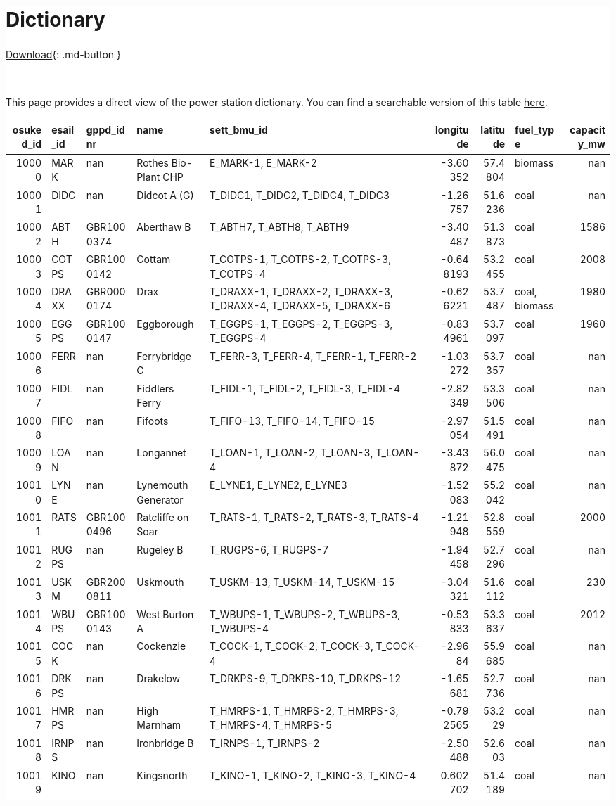 # Dictionary

[Download](https://raw.githubusercontent.com/OSUKED/Power-Station-Dictionary/main/data/output/power_stations.csv){: .md-button }

<br>

This page provides a direct view of the power station dictionary. You can find a searchable version of this table [here](https://github.com/OSUKED/Power-Station-Dictionary/blob/main/data/output/power_stations.csv). 

|   osuked_id | esail_id   | gppd_idnr   | name                                                               | sett_bmu_id                                                                    |   longitude |   latitude | fuel_type     |   capacity_mw |
|------------:|:-----------|:------------|:-------------------------------------------------------------------|:-------------------------------------------------------------------------------|------------:|-----------:|:--------------|--------------:|
|       10000 | MARK       | nan         | Rothes Bio-Plant CHP                                               | E_MARK-1, E_MARK-2                                                             |   -3.60352  |    57.4804 | biomass       |       nan     |
|       10001 | DIDC       | nan         | Didcot A (G)                                                       | T_DIDC1, T_DIDC2, T_DIDC4, T_DIDC3                                             |   -1.26757  |    51.6236 | coal          |       nan     |
|       10002 | ABTH       | GBR1000374  | Aberthaw B                                                         | T_ABTH7, T_ABTH8, T_ABTH9                                                      |   -3.40487  |    51.3873 | coal          |      1586     |
|       10003 | COTPS      | GBR1000142  | Cottam                                                             | T_COTPS-1, T_COTPS-2, T_COTPS-3, T_COTPS-4                                     |   -0.648193 |    53.2455 | coal          |      2008     |
|       10004 | DRAXX      | GBR0000174  | Drax                                                               | T_DRAXX-1, T_DRAXX-2, T_DRAXX-3, T_DRAXX-4, T_DRAXX-5, T_DRAXX-6               |   -0.626221 |    53.7487 | coal, biomass |      1980     |
|       10005 | EGGPS      | GBR1000147  | Eggborough                                                         | T_EGGPS-1, T_EGGPS-2, T_EGGPS-3, T_EGGPS-4                                     |   -0.834961 |    53.7097 | coal          |      1960     |
|       10006 | FERR       | nan         | Ferrybridge C                                                      | T_FERR-3, T_FERR-4, T_FERR-1, T_FERR-2                                         |   -1.03272  |    53.7357 | coal          |       nan     |
|       10007 | FIDL       | nan         | Fiddlers Ferry                                                     | T_FIDL-1, T_FIDL-2, T_FIDL-3, T_FIDL-4                                         |   -2.82349  |    53.3506 | coal          |       nan     |
|       10008 | FIFO       | nan         | Fifoots                                                            | T_FIFO-13, T_FIFO-14, T_FIFO-15                                                |   -2.97054  |    51.5491 | coal          |       nan     |
|       10009 | LOAN       | nan         | Longannet                                                          | T_LOAN-1, T_LOAN-2, T_LOAN-3, T_LOAN-4                                         |   -3.43872  |    56.0475 | coal          |       nan     |
|       10010 | LYNE       | nan         | Lynemouth Generator                                                | E_LYNE1, E_LYNE2, E_LYNE3                                                      |   -1.52083  |    55.2042 | coal          |       nan     |
|       10011 | RATS       | GBR1000496  | Ratcliffe on Soar                                                  | T_RATS-1, T_RATS-2, T_RATS-3, T_RATS-4                                         |   -1.21948  |    52.8559 | coal          |      2000     |
|       10012 | RUGPS      | nan         | Rugeley B                                                          | T_RUGPS-6, T_RUGPS-7                                                           |   -1.94458  |    52.7296 | coal          |       nan     |
|       10013 | USKM       | GBR2000811  | Uskmouth                                                           | T_USKM-13, T_USKM-14, T_USKM-15                                                |   -3.04321  |    51.6112 | coal          |       230     |
|       10014 | WBUPS      | GBR1000143  | West Burton A                                                      | T_WBUPS-1, T_WBUPS-2, T_WBUPS-3, T_WBUPS-4                                     |   -0.53833  |    53.3637 | coal          |      2012     |
|       10015 | COCK       | nan         | Cockenzie                                                          | T_COCK-1, T_COCK-2, T_COCK-3, T_COCK-4                                         |   -2.9684   |    55.9685 | coal          |       nan     |
|       10016 | DRKPS      | nan         | Drakelow                                                           | T_DRKPS-9, T_DRKPS-10, T_DRKPS-12                                              |   -1.65681  |    52.7736 | coal          |       nan     |
|       10017 | HMRPS      | nan         | High Marnham                                                       | T_HMRPS-1, T_HMRPS-2, T_HMRPS-3, T_HMRPS-4, T_HMRPS-5                          |   -0.792565 |    53.229  | coal          |       nan     |
|       10018 | IRNPS      | nan         | Ironbridge B                                                       | T_IRNPS-1, T_IRNPS-2                                                           |   -2.50488  |    52.603  | coal          |       nan     |
|       10019 | KINO       | nan         | Kingsnorth                                                         | T_KINO-1, T_KINO-2, T_KINO-3, T_KINO-4                                         |    0.602702 |    51.4189 | coal          |       nan     |